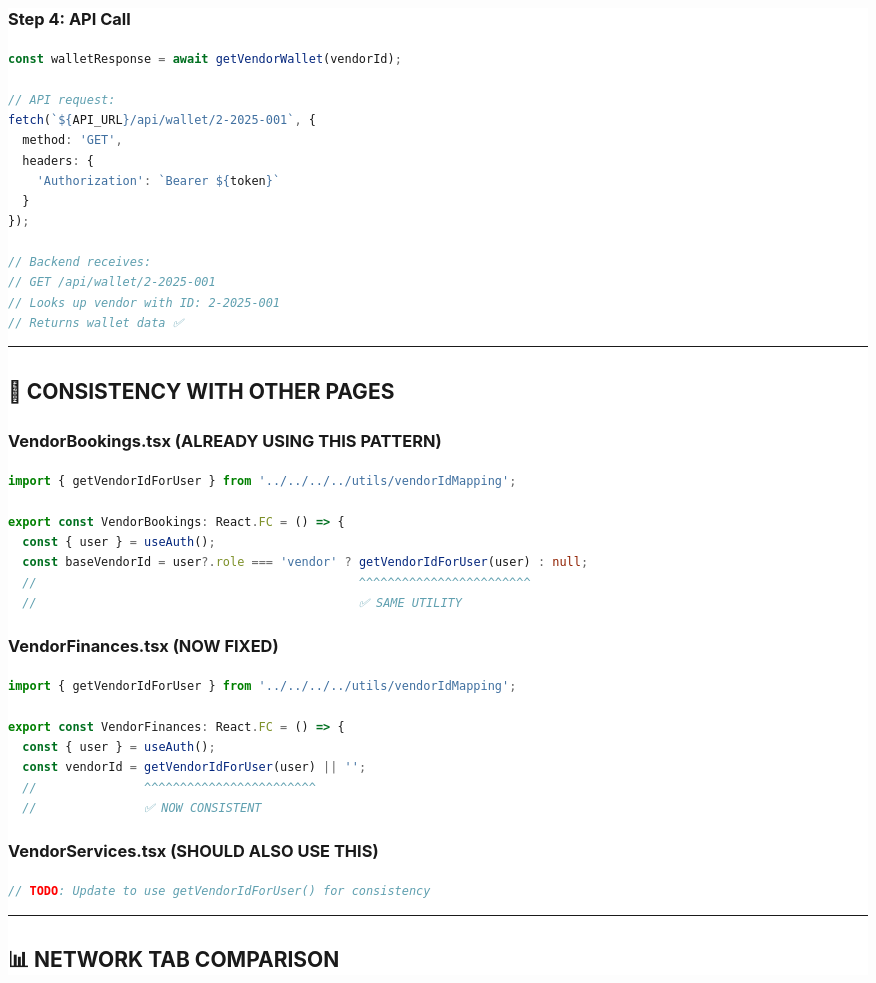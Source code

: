 ### Step 4: API Call
```typescript
const walletResponse = await getVendorWallet(vendorId);

// API request:
fetch(`${API_URL}/api/wallet/2-2025-001`, {
  method: 'GET',
  headers: {
    'Authorization': `Bearer ${token}`
  }
});

// Backend receives:
// GET /api/wallet/2-2025-001
// Looks up vendor with ID: 2-2025-001
// Returns wallet data ✅
```

---

## 🔄 CONSISTENCY WITH OTHER PAGES

### VendorBookings.tsx (ALREADY USING THIS PATTERN)
```typescript
import { getVendorIdForUser } from '../../../../utils/vendorIdMapping';

export const VendorBookings: React.FC = () => {
  const { user } = useAuth();
  const baseVendorId = user?.role === 'vendor' ? getVendorIdForUser(user) : null;
  //                                             ^^^^^^^^^^^^^^^^^^^^^^^^
  //                                             ✅ SAME UTILITY
```

### VendorFinances.tsx (NOW FIXED)
```typescript
import { getVendorIdForUser } from '../../../../utils/vendorIdMapping';

export const VendorFinances: React.FC = () => {
  const { user } = useAuth();
  const vendorId = getVendorIdForUser(user) || '';
  //               ^^^^^^^^^^^^^^^^^^^^^^^^
  //               ✅ NOW CONSISTENT
```

### VendorServices.tsx (SHOULD ALSO USE THIS)
```typescript
// TODO: Update to use getVendorIdForUser() for consistency
```

---

## 📊 NETWORK TAB COMPARISON
